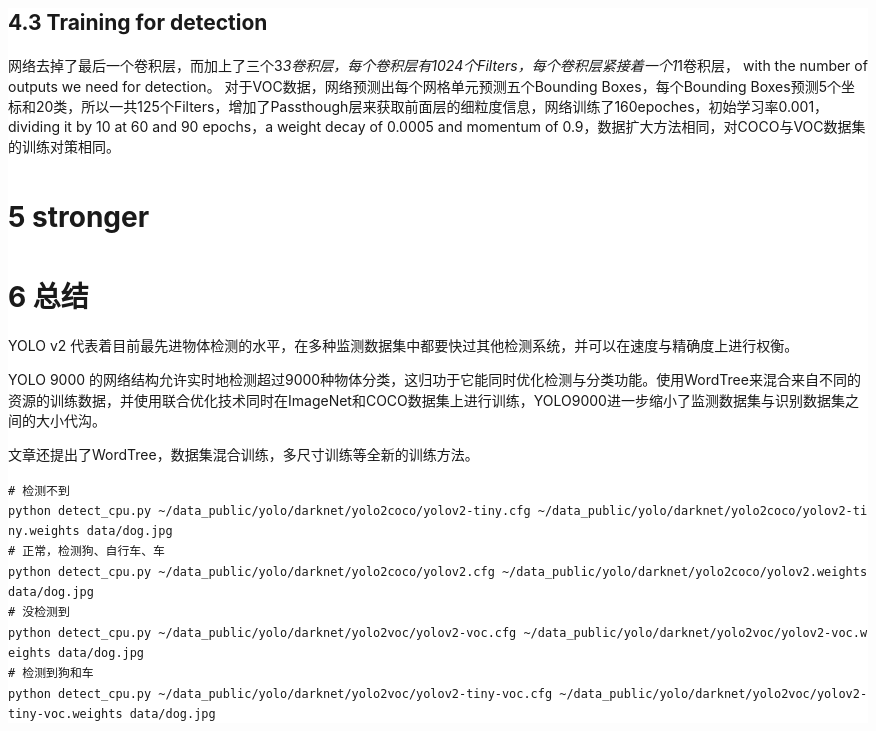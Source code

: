 ## 4.3 Training for detection

网络去掉了最后一个卷积层，而加上了三个3*3卷积层，每个卷积层有1024个Filters，每个卷积层紧接着一个1*1卷积层， with
the number of outputs we need for detection。
对于VOC数据，网络预测出每个网格单元预测五个Bounding Boxes，每个Bounding Boxes预测5个坐标和20类，所以一共125个Filters，增加了Passthough层来获取前面层的细粒度信息，网络训练了160epoches，初始学习率0.001，dividing it by 10 at 60 and 90 epochs，a weight decay of 0.0005 and momentum of 0.9，数据扩大方法相同，对COCO与VOC数据集的训练对策相同。


# 5 stronger



# 6 总结
YOLO v2 代表着目前最先进物体检测的水平，在多种监测数据集中都要快过其他检测系统，并可以在速度与精确度上进行权衡。

YOLO 9000 的网络结构允许实时地检测超过9000种物体分类，这归功于它能同时优化检测与分类功能。使用WordTree来混合来自不同的资源的训练数据，并使用联合优化技术同时在ImageNet和COCO数据集上进行训练，YOLO9000进一步缩小了监测数据集与识别数据集之间的大小代沟。

文章还提出了WordTree，数据集混合训练，多尺寸训练等全新的训练方法。







```
# 检测不到
python detect_cpu.py ~/data_public/yolo/darknet/yolo2coco/yolov2-tiny.cfg ~/data_public/yolo/darknet/yolo2coco/yolov2-tiny.weights data/dog.jpg
# 正常，检测狗、自行车、车
python detect_cpu.py ~/data_public/yolo/darknet/yolo2coco/yolov2.cfg ~/data_public/yolo/darknet/yolo2coco/yolov2.weights data/dog.jpg
# 没检测到
python detect_cpu.py ~/data_public/yolo/darknet/yolo2voc/yolov2-voc.cfg ~/data_public/yolo/darknet/yolo2voc/yolov2-voc.weights data/dog.jpg
# 检测到狗和车
python detect_cpu.py ~/data_public/yolo/darknet/yolo2voc/yolov2-tiny-voc.cfg ~/data_public/yolo/darknet/yolo2voc/yolov2-tiny-voc.weights data/dog.jpg
```